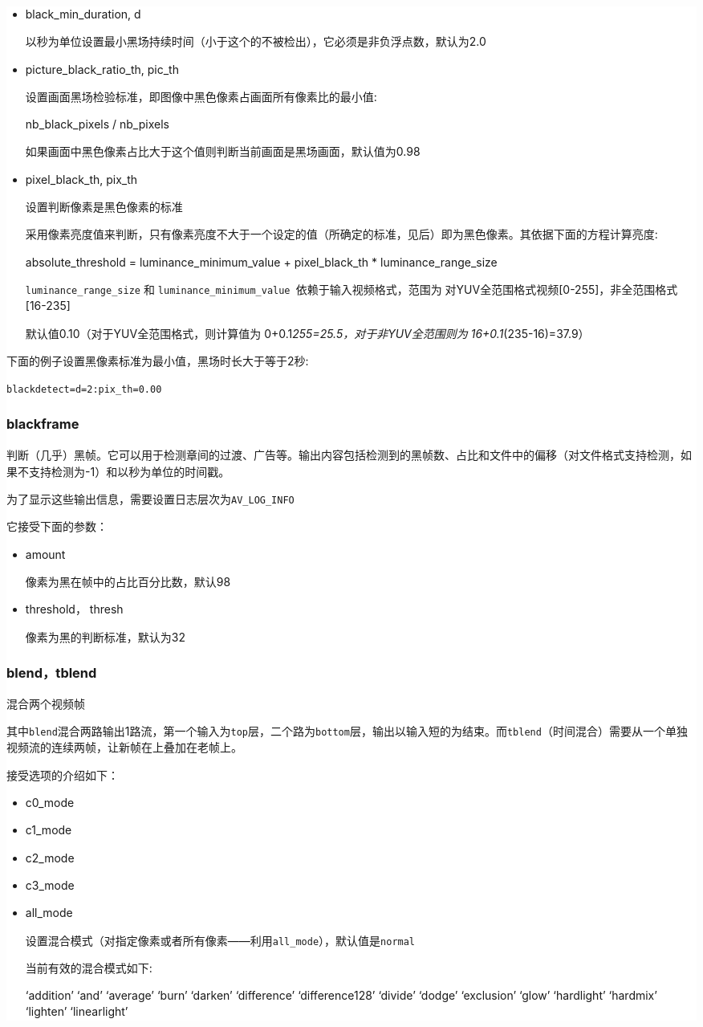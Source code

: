 - black_min_duration, d

    以秒为单位设置最小黑场持续时间（小于这个的不被检出），它必须是非负浮点数，默认为2.0
- picture_black_ratio_th, pic_th

    设置画面黑场检验标准，即图像中黑色像素占画面所有像素比的最小值:

    nb_black_pixels / nb_pixels

    如果画面中黑色像素占比大于这个值则判断当前画面是黑场画面，默认值为0.98
- pixel_black_th, pix_th

    设置判断像素是黑色像素的标准

    采用像素亮度值来判断，只有像素亮度不大于一个设定的值（所确定的标准，见后）即为黑色像素。其依据下面的方程计算亮度:

    absolute_threshold = luminance_minimum_value + pixel_black_th * luminance_range_size

    `luminance_range_size` 和 `luminance_minimum_value `依赖于输入视频格式，范围为 对YUV全范围格式视频[0-255]，非全范围格式[16-235]

    默认值0.10（对于YUV全范围格式，则计算值为 0+0.1*255=25.5，对于非YUV全范围则为 16+0.1*(235-16)=37.9）

下面的例子设置黑像素标准为最小值，黑场时长大于等于2秒:

	blackdetect=d=2:pix_th=0.00

### blackframe ###
判断（几乎）黑帧。它可以用于检测章间的过渡、广告等。输出内容包括检测到的黑帧数、占比和文件中的偏移（对文件格式支持检测，如果不支持检测为-1）和以秒为单位的时间戳。

为了显示这些输出信息，需要设置日志层次为`AV_LOG_INFO`

它接受下面的参数：

- amount

	像素为黑在帧中的占比百分比数，默认98
- threshold， thresh

	像素为黑的判断标准，默认为32

### blend，tblend ###
混合两个视频帧

其中`blend`混合两路输出1路流，第一个输入为`top`层，二个路为`bottom`层，输出以输入短的为结束。而`tblend`（时间混合）需要从一个单独视频流的连续两帧，让新帧在上叠加在老帧上。

接受选项的介绍如下：

- c0_mode
- c1_mode
- c2_mode
- c3_mode
- all_mode

    设置混合模式（对指定像素或者所有像素——利用`all_mode`），默认值是`normal`

    当前有效的混合模式如下:

    ‘addition’
    ‘and’
    ‘average’
    ‘burn’
    ‘darken’
    ‘difference’
    ‘difference128’
    ‘divide’
    ‘dodge’
    ‘exclusion’
    ‘glow’
    ‘hardlight’
    ‘hardmix’
    ‘lighten’
    ‘linearlight’